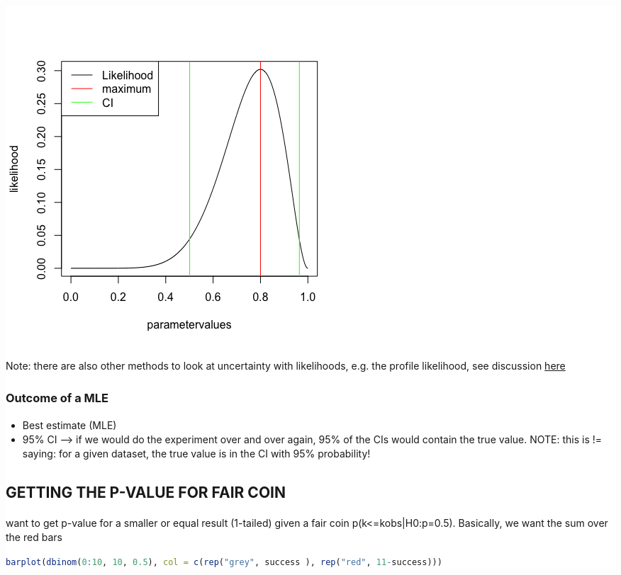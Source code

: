 ![](InferenceMethods_files/figure-html/unnamed-chunk-4-1.png)

Note: there are also other methods to look at uncertainty with likelihoods, e.g. the profile likelihood, see discussion [here](http://stats.stackexchange.com/questions/77528/what-is-the-relationship-between-profile-likelihood-and-confidence-intervals)


### Outcome of a MLE 

* Best estimate (MLE)
* 95% CI --> if we would do the experiment over and over again, 95% of the CIs would contain the true value. NOTE: this is != saying: for a given dataset, the true value is in the CI with 95% probability!


## GETTING THE P-VALUE FOR FAIR COIN

want to get p-value for a smaller or equal result (1-tailed) given a fair coin p(k<=kobs|H0:p=0.5). Basically, we want the sum over the red bars


```r
barplot(dbinom(0:10, 10, 0.5), col = c(rep("grey", success ), rep("red", 11-success)))
```
